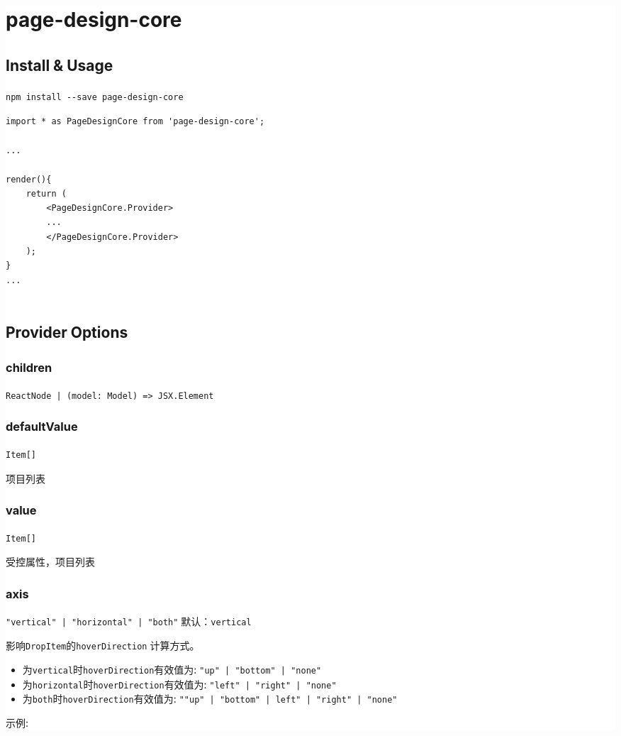 # page-design-core

## Install & Usage

`npm install --save page-design-core`

```
import * as PageDesignCore from 'page-design-core';

...

render(){
    return (
        <PageDesignCore.Provider>
        ...
        </PageDesignCore.Provider>
    );
}
...


```

## Provider Options

### children

`ReactNode | (model: Model) => JSX.Element`

### defaultValue

`Item[]`

项目列表

### value

`Item[]`

受控属性，项目列表

### axis

`"vertical" | "horizontal" | "both"` 默认：`vertical`

影响`DropItem`的`hoverDirection` 计算方式。

-   为`vertical`时`hoverDirection`有效值为: `"up" | "bottom" | "none"`
-   为`horizontal`时`hoverDirection`有效值为: `"left" | "right" | "none"`
-   为`both`时`hoverDirection`有效值为: `""up" | "bottom" | left" | "right" | "none"`

示例:
